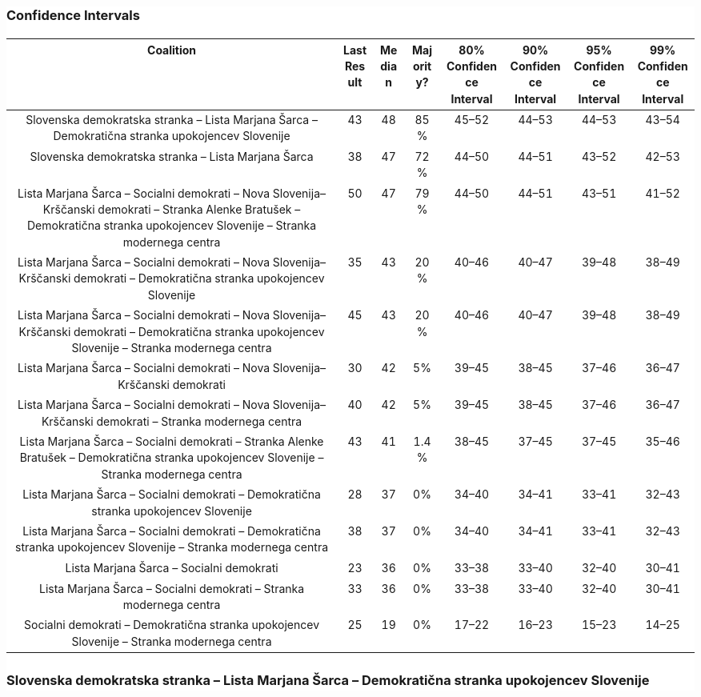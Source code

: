 ### Confidence Intervals

| Coalition | Last Result | Median | Majority? | 80% Confidence Interval | 90% Confidence Interval | 95% Confidence Interval | 99% Confidence Interval |
|:---------:|:-----------:|:------:|:---------:|:-----------------------:|:-----------------------:|:-----------------------:|:-----------------------:|
| Slovenska demokratska stranka – Lista Marjana Šarca – Demokratična stranka upokojencev Slovenije | 43 | 48 | 85% | 45–52 | 44–53 | 44–53 | 43–54 |
| Slovenska demokratska stranka – Lista Marjana Šarca | 38 | 47 | 72% | 44–50 | 44–51 | 43–52 | 42–53 |
| Lista Marjana Šarca – Socialni demokrati – Nova Slovenija–Krščanski demokrati – Stranka Alenke Bratušek – Demokratična stranka upokojencev Slovenije – Stranka modernega centra | 50 | 47 | 79% | 44–50 | 44–51 | 43–51 | 41–52 |
| Lista Marjana Šarca – Socialni demokrati – Nova Slovenija–Krščanski demokrati – Demokratična stranka upokojencev Slovenije | 35 | 43 | 20% | 40–46 | 40–47 | 39–48 | 38–49 |
| Lista Marjana Šarca – Socialni demokrati – Nova Slovenija–Krščanski demokrati – Demokratična stranka upokojencev Slovenije – Stranka modernega centra | 45 | 43 | 20% | 40–46 | 40–47 | 39–48 | 38–49 |
| Lista Marjana Šarca – Socialni demokrati – Nova Slovenija–Krščanski demokrati | 30 | 42 | 5% | 39–45 | 38–45 | 37–46 | 36–47 |
| Lista Marjana Šarca – Socialni demokrati – Nova Slovenija–Krščanski demokrati – Stranka modernega centra | 40 | 42 | 5% | 39–45 | 38–45 | 37–46 | 36–47 |
| Lista Marjana Šarca – Socialni demokrati – Stranka Alenke Bratušek – Demokratična stranka upokojencev Slovenije – Stranka modernega centra | 43 | 41 | 1.4% | 38–45 | 37–45 | 37–45 | 35–46 |
| Lista Marjana Šarca – Socialni demokrati – Demokratična stranka upokojencev Slovenije | 28 | 37 | 0% | 34–40 | 34–41 | 33–41 | 32–43 |
| Lista Marjana Šarca – Socialni demokrati – Demokratična stranka upokojencev Slovenije – Stranka modernega centra | 38 | 37 | 0% | 34–40 | 34–41 | 33–41 | 32–43 |
| Lista Marjana Šarca – Socialni demokrati | 23 | 36 | 0% | 33–38 | 33–40 | 32–40 | 30–41 |
| Lista Marjana Šarca – Socialni demokrati – Stranka modernega centra | 33 | 36 | 0% | 33–38 | 33–40 | 32–40 | 30–41 |
| Socialni demokrati – Demokratična stranka upokojencev Slovenije – Stranka modernega centra | 25 | 19 | 0% | 17–22 | 16–23 | 15–23 | 14–25 |

### Slovenska demokratska stranka – Lista Marjana Šarca – Demokratična stranka upokojencev Slovenije
